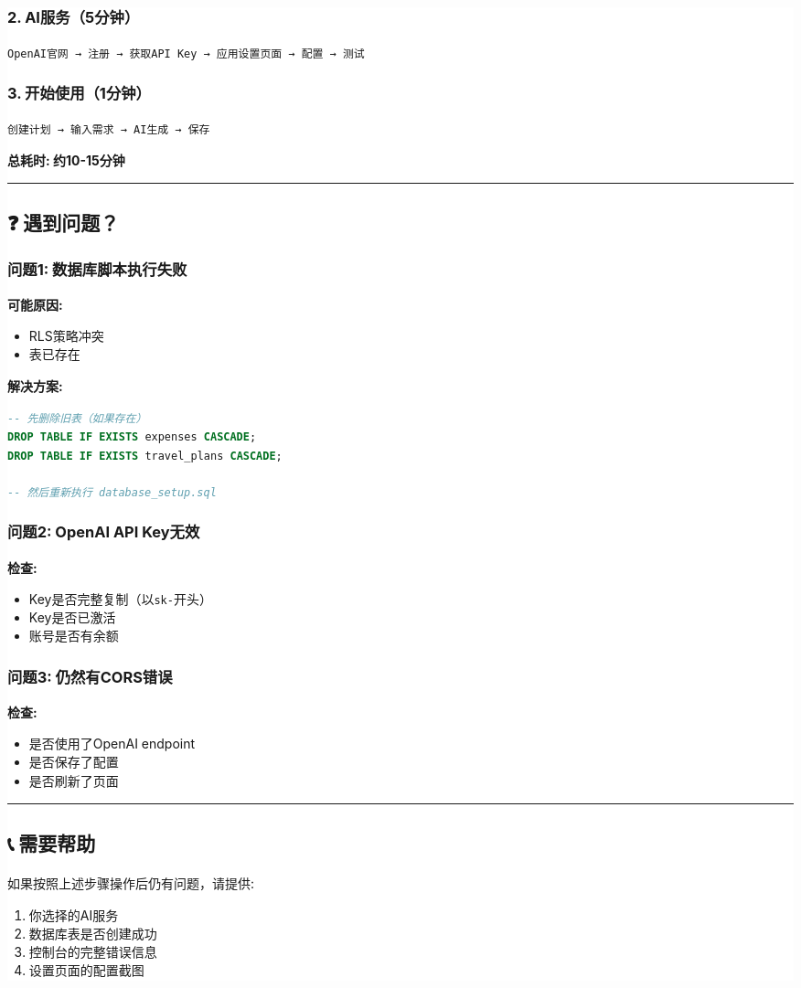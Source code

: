 ### 2. AI服务（5分钟）
```
OpenAI官网 → 注册 → 获取API Key → 应用设置页面 → 配置 → 测试
```

### 3. 开始使用（1分钟）
```
创建计划 → 输入需求 → AI生成 → 保存
```

**总耗时: 约10-15分钟**

---

## ❓ 遇到问题？

### 问题1: 数据库脚本执行失败

**可能原因:**
- RLS策略冲突
- 表已存在

**解决方案:**
```sql
-- 先删除旧表（如果存在）
DROP TABLE IF EXISTS expenses CASCADE;
DROP TABLE IF EXISTS travel_plans CASCADE;

-- 然后重新执行 database_setup.sql
```

### 问题2: OpenAI API Key无效

**检查:**
- Key是否完整复制（以`sk-`开头）
- Key是否已激活
- 账号是否有余额

### 问题3: 仍然有CORS错误

**检查:**
- 是否使用了OpenAI endpoint
- 是否保存了配置
- 是否刷新了页面

---

## 📞 需要帮助

如果按照上述步骤操作后仍有问题，请提供:

1. 你选择的AI服务
2. 数据库表是否创建成功
3. 控制台的完整错误信息
4. 设置页面的配置截图
